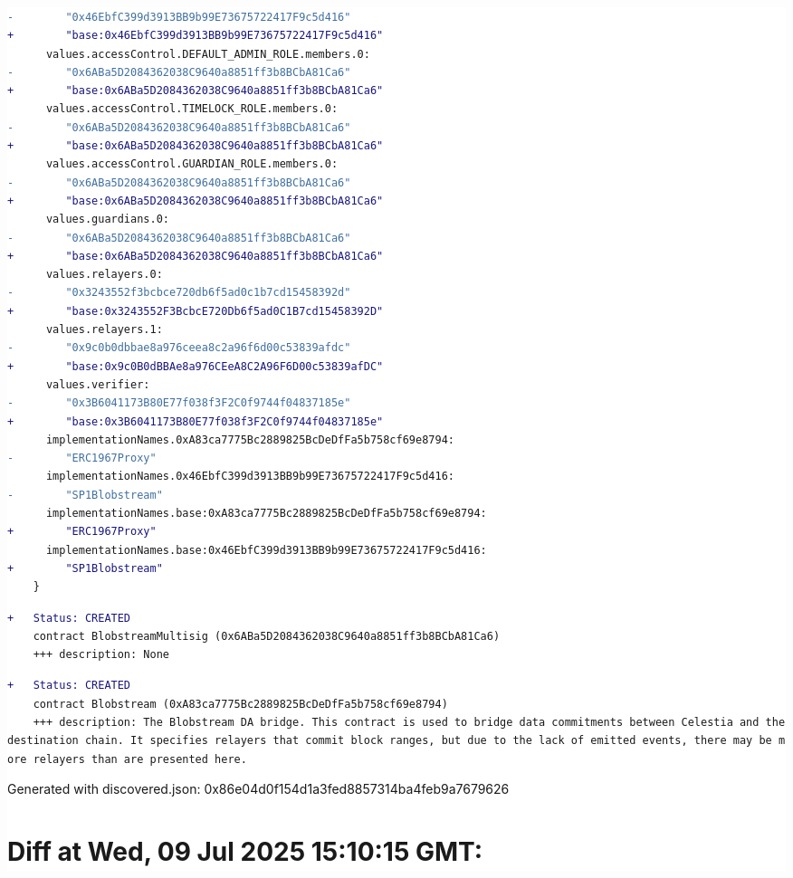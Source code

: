 ```diff
-        "0x46EbfC399d3913BB9b99E73675722417F9c5d416"
+        "base:0x46EbfC399d3913BB9b99E73675722417F9c5d416"
      values.accessControl.DEFAULT_ADMIN_ROLE.members.0:
-        "0x6ABa5D2084362038C9640a8851ff3b8BCbA81Ca6"
+        "base:0x6ABa5D2084362038C9640a8851ff3b8BCbA81Ca6"
      values.accessControl.TIMELOCK_ROLE.members.0:
-        "0x6ABa5D2084362038C9640a8851ff3b8BCbA81Ca6"
+        "base:0x6ABa5D2084362038C9640a8851ff3b8BCbA81Ca6"
      values.accessControl.GUARDIAN_ROLE.members.0:
-        "0x6ABa5D2084362038C9640a8851ff3b8BCbA81Ca6"
+        "base:0x6ABa5D2084362038C9640a8851ff3b8BCbA81Ca6"
      values.guardians.0:
-        "0x6ABa5D2084362038C9640a8851ff3b8BCbA81Ca6"
+        "base:0x6ABa5D2084362038C9640a8851ff3b8BCbA81Ca6"
      values.relayers.0:
-        "0x3243552f3bcbce720db6f5ad0c1b7cd15458392d"
+        "base:0x3243552F3BcbcE720Db6f5ad0C1B7cd15458392D"
      values.relayers.1:
-        "0x9c0b0dbbae8a976ceea8c2a96f6d00c53839afdc"
+        "base:0x9c0B0dBBAe8a976CEeA8C2A96F6D00c53839afDC"
      values.verifier:
-        "0x3B6041173B80E77f038f3F2C0f9744f04837185e"
+        "base:0x3B6041173B80E77f038f3F2C0f9744f04837185e"
      implementationNames.0xA83ca7775Bc2889825BcDeDfFa5b758cf69e8794:
-        "ERC1967Proxy"
      implementationNames.0x46EbfC399d3913BB9b99E73675722417F9c5d416:
-        "SP1Blobstream"
      implementationNames.base:0xA83ca7775Bc2889825BcDeDfFa5b758cf69e8794:
+        "ERC1967Proxy"
      implementationNames.base:0x46EbfC399d3913BB9b99E73675722417F9c5d416:
+        "SP1Blobstream"
    }
```

```diff
+   Status: CREATED
    contract BlobstreamMultisig (0x6ABa5D2084362038C9640a8851ff3b8BCbA81Ca6)
    +++ description: None
```

```diff
+   Status: CREATED
    contract Blobstream (0xA83ca7775Bc2889825BcDeDfFa5b758cf69e8794)
    +++ description: The Blobstream DA bridge. This contract is used to bridge data commitments between Celestia and the destination chain. It specifies relayers that commit block ranges, but due to the lack of emitted events, there may be more relayers than are presented here.
```

Generated with discovered.json: 0x86e04d0f154d1a3fed8857314ba4feb9a7679626

# Diff at Wed, 09 Jul 2025 15:10:15 GMT:
